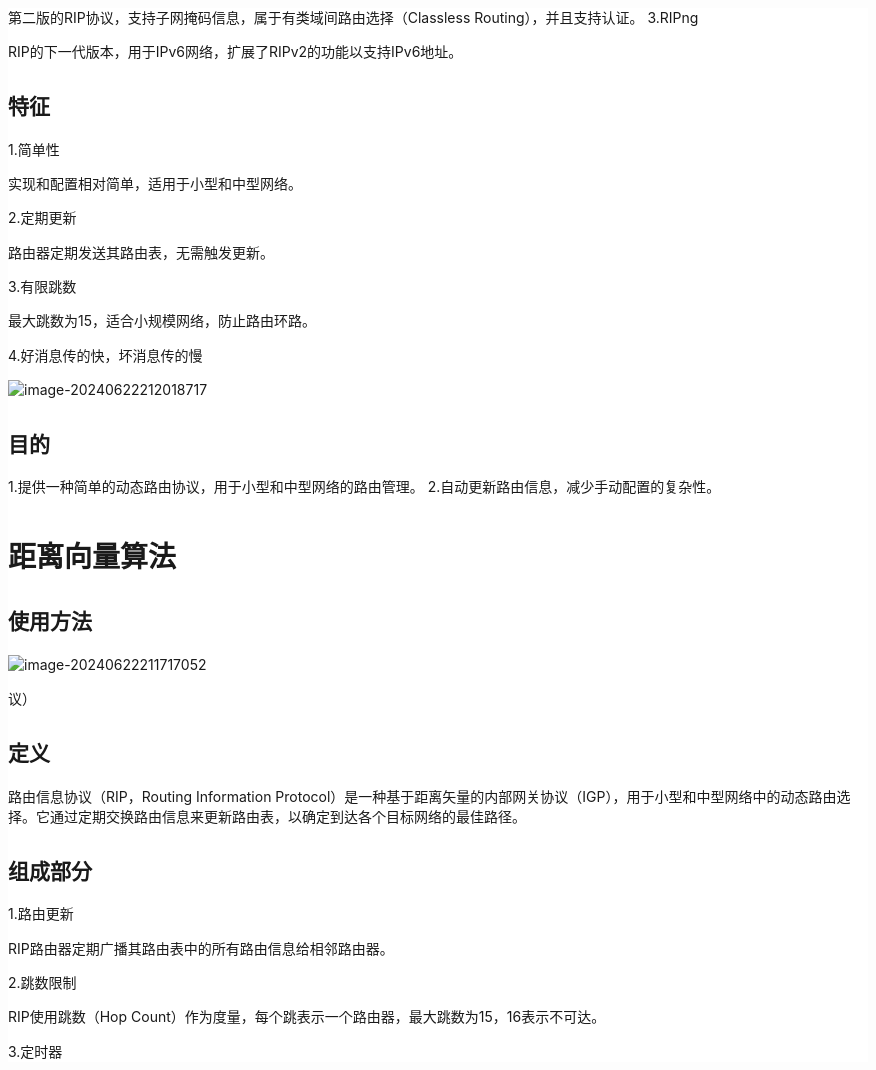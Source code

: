 第二版的RIP协议，支持子网掩码信息，属于有类域间路由选择（Classless Routing），并且支持认证。
3.RIPng

RIP的下一代版本，用于IPv6网络，扩展了RIPv2的功能以支持IPv6地址。



## 特征

1.简单性

实现和配置相对简单，适用于小型和中型网络。

2.定期更新

路由器定期发送其路由表，无需触发更新。

3.有限跳数

最大跳数为15，适合小规模网络，防止路由环路。

4.好消息传的快，坏消息传的慢

![image-20240622212018717](../TyporaImage/image-20240622212018717.png)

## 目的

1.提供一种简单的动态路由协议，用于小型和中型网络的路由管理。
2.自动更新路由信息，减少手动配置的复杂性。

# 距离向量算法

## 使用方法

![image-20240622211717052](../TyporaImage/image-20240622211717052.png)

议）

## 定义

路由信息协议（RIP，Routing Information Protocol）是一种基于距离矢量的内部网关协议（IGP），用于小型和中型网络中的动态路由选择。它通过定期交换路由信息来更新路由表，以确定到达各个目标网络的最佳路径。

## 组成部分

1.路由更新

RIP路由器定期广播其路由表中的所有路由信息给相邻路由器。

2.跳数限制

RIP使用跳数（Hop Count）作为度量，每个跳表示一个路由器，最大跳数为15，16表示不可达。

3.定时器

